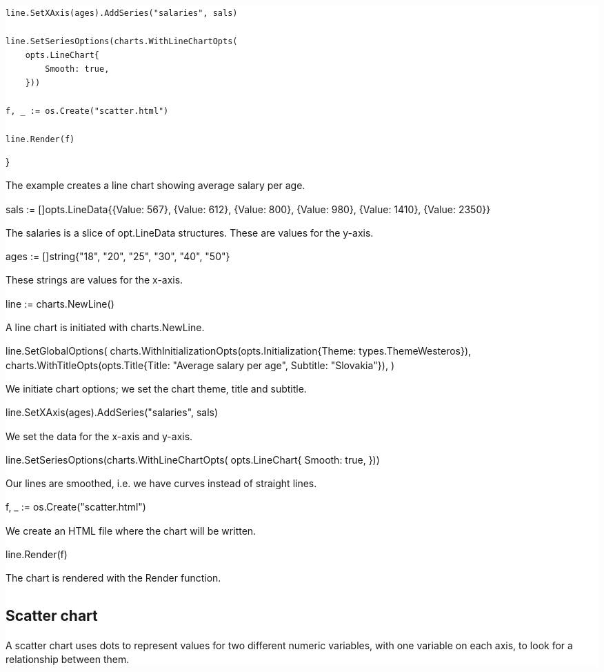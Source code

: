     line.SetXAxis(ages).AddSeries("salaries", sals)

    line.SetSeriesOptions(charts.WithLineChartOpts(
        opts.LineChart{
            Smooth: true,
        }))

    f, _ := os.Create("scatter.html")

    line.Render(f)
}

The example creates a line chart showing average salary per age.

sals := []opts.LineData{{Value: 567}, {Value: 612}, {Value: 800},
    {Value: 980}, {Value: 1410}, {Value: 2350}}

The salaries is a slice of opt.LineData structures. These are
values for the y-axis.

ages := []string{"18", "20", "25", "30", "40", "50"}

These strings are values for the x-axis.

line := charts.NewLine()

A line chart is initiated with charts.NewLine.

line.SetGlobalOptions(
    charts.WithInitializationOpts(opts.Initialization{Theme: types.ThemeWesteros}),
    charts.WithTitleOpts(opts.Title{Title: "Average salary per age",
        Subtitle: "Slovakia"}),
)

We initiate chart options; we set the chart theme, title and subtitle.

line.SetXAxis(ages).AddSeries("salaries", sals)

We set the data for the x-axis and y-axis.

line.SetSeriesOptions(charts.WithLineChartOpts(
    opts.LineChart{
        Smooth: true,
    }))

Our lines are smoothed, i.e. we have curves instead of straight lines.

f, _ := os.Create("scatter.html")

We create an HTML file where the chart will be written.

line.Render(f)

The chart is rendered with the Render function.

## Scatter chart

A scatter chart uses dots to represent values for two different numeric
variables, with one variable on each axis, to look for a relationship between
them.
